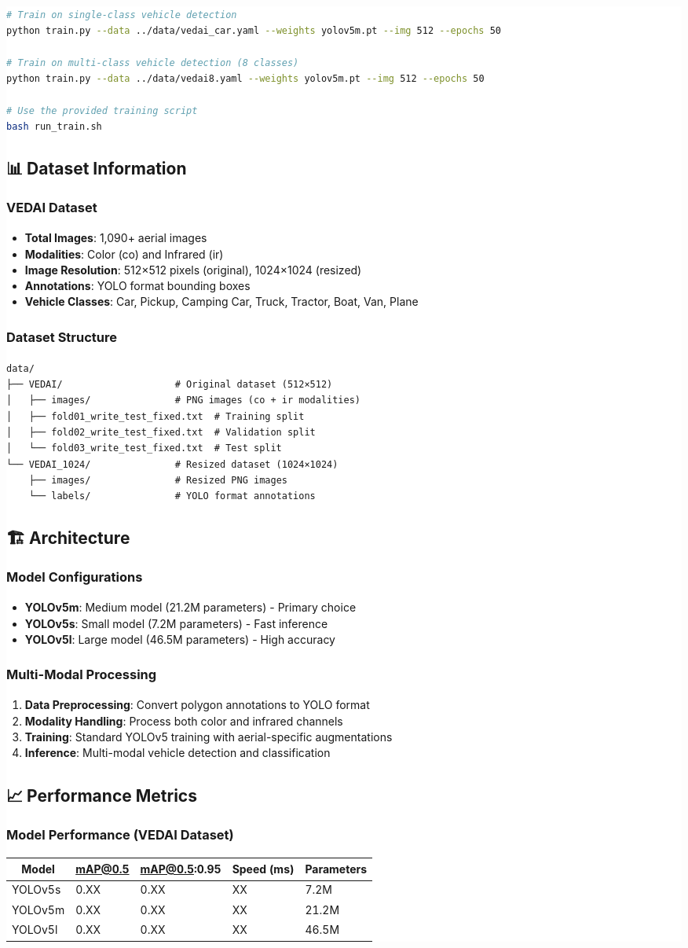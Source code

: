 ```bash
# Train on single-class vehicle detection
python train.py --data ../data/vedai_car.yaml --weights yolov5m.pt --img 512 --epochs 50

# Train on multi-class vehicle detection (8 classes)
python train.py --data ../data/vedai8.yaml --weights yolov5m.pt --img 512 --epochs 50

# Use the provided training script
bash run_train.sh
```

## 📊 Dataset Information

### VEDAI Dataset
- **Total Images**: 1,090+ aerial images
- **Modalities**: Color (co) and Infrared (ir)
- **Image Resolution**: 512×512 pixels (original), 1024×1024 (resized)
- **Annotations**: YOLO format bounding boxes
- **Vehicle Classes**: Car, Pickup, Camping Car, Truck, Tractor, Boat, Van, Plane

### Dataset Structure
```
data/
├── VEDAI/                    # Original dataset (512×512)
│   ├── images/               # PNG images (co + ir modalities)
│   ├── fold01_write_test_fixed.txt  # Training split
│   ├── fold02_write_test_fixed.txt  # Validation split
│   └── fold03_write_test_fixed.txt  # Test split
└── VEDAI_1024/               # Resized dataset (1024×1024)
    ├── images/               # Resized PNG images
    └── labels/               # YOLO format annotations
```

## 🏗️ Architecture

### Model Configurations
- **YOLOv5m**: Medium model (21.2M parameters) - Primary choice
- **YOLOv5s**: Small model (7.2M parameters) - Fast inference
- **YOLOv5l**: Large model (46.5M parameters) - High accuracy

### Multi-Modal Processing
1. **Data Preprocessing**: Convert polygon annotations to YOLO format
2. **Modality Handling**: Process both color and infrared channels
3. **Training**: Standard YOLOv5 training with aerial-specific augmentations
4. **Inference**: Multi-modal vehicle detection and classification

## 📈 Performance Metrics

### Model Performance (VEDAI Dataset)
| Model | mAP@0.5 | mAP@0.5:0.95 | Speed (ms) | Parameters |
|-------|---------|--------------|------------|------------|
| YOLOv5s | 0.XX | 0.XX | XX | 7.2M |
| YOLOv5m | 0.XX | 0.XX | XX | 21.2M |
| YOLOv5l | 0.XX | 0.XX | XX | 46.5M |
